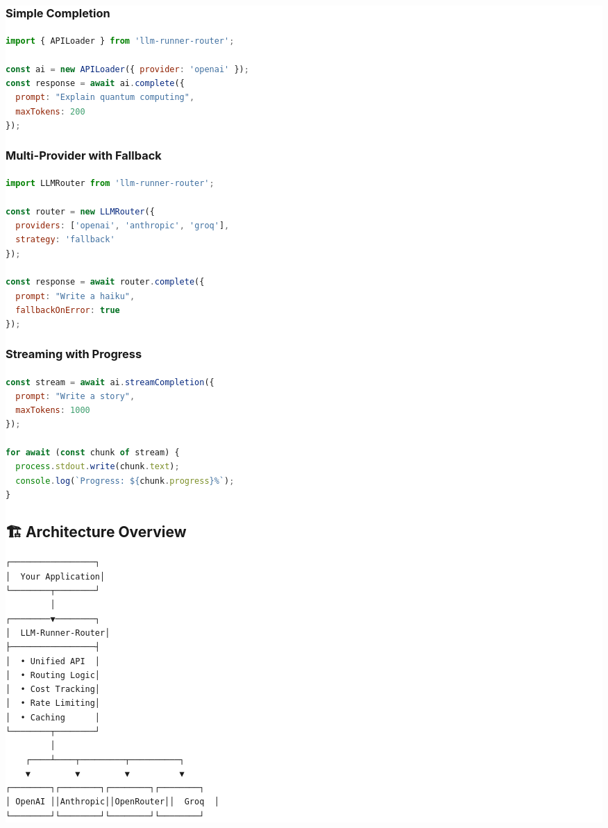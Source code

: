 ### Simple Completion
```javascript
import { APILoader } from 'llm-runner-router';

const ai = new APILoader({ provider: 'openai' });
const response = await ai.complete({
  prompt: "Explain quantum computing",
  maxTokens: 200
});
```

### Multi-Provider with Fallback
```javascript
import LLMRouter from 'llm-runner-router';

const router = new LLMRouter({
  providers: ['openai', 'anthropic', 'groq'],
  strategy: 'fallback'
});

const response = await router.complete({
  prompt: "Write a haiku",
  fallbackOnError: true
});
```

### Streaming with Progress
```javascript
const stream = await ai.streamCompletion({
  prompt: "Write a story",
  maxTokens: 1000
});

for await (const chunk of stream) {
  process.stdout.write(chunk.text);
  console.log(`Progress: ${chunk.progress}%`);
}
```

## 🏗️ Architecture Overview

```
┌─────────────────┐
│  Your Application│
└────────┬────────┘
         │
┌────────▼────────┐
│  LLM-Runner-Router│
├─────────────────┤
│  • Unified API  │
│  • Routing Logic│
│  • Cost Tracking│
│  • Rate Limiting│
│  • Caching      │
└────────┬────────┘
         │
    ┌────┴────┬─────────┬──────────┐
    ▼         ▼         ▼          ▼
┌────────┐┌────────┐┌────────┐┌────────┐
│ OpenAI ││Anthropic││OpenRouter││  Groq  │
└────────┘└────────┘└────────┘└────────┘
```
